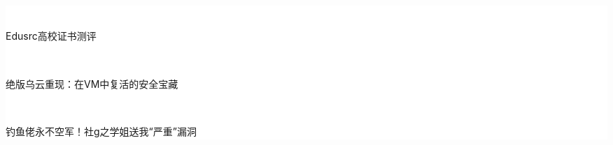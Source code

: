 [](http://mp.weixin.qq.com/s?__biz=MzkwMzMwODg2Mw==&mid=2247509586&idx=1&sn=c33b1b3ce59fa2fc523f6b062df185eb&chksm=c09ad502f7ed5c14486802007f8f59ba055137028c3f0a7ebe42547647ab3059ce2a0fea5a21&scene=21#wechat_redirect)  
  
[](http://mp.weixin.qq.com/s?__biz=MzkwMzMwODg2Mw==&mid=2247509586&idx=1&sn=c33b1b3ce59fa2fc523f6b062df185eb&chksm=c09ad502f7ed5c14486802007f8f59ba055137028c3f0a7ebe42547647ab3059ce2a0fea5a21&scene=21#wechat_redirect)  
  
[](http://mp.weixin.qq.com/s?__biz=MzkwMzMwODg2Mw==&mid=2247509586&idx=1&sn=c33b1b3ce59fa2fc523f6b062df185eb&chksm=c09ad502f7ed5c14486802007f8f59ba055137028c3f0a7ebe42547647ab3059ce2a0fea5a21&scene=21#wechat_redirect)  
[](https://mp.weixin.qq.com/s?__biz=MzIwMjE2NTM5Mg==&mid=2247485283&idx=1&sn=d26389e1d4ace54a43b2b2c893a474b6&scene=21#wechat_redirect)  
  
Edusrc高校证书测评  
  
  
[](http://mp.weixin.qq.com/s?__biz=MzkwMzMwODg2Mw==&mid=2247509558&idx=1&sn=4ed77b8fbe43290b3fb889465673e9a3&chksm=c09ad566f7ed5c70d7aba88f9aaf96b07004f382627a0f119dd22fe51bd893d3aece18f3917f&scene=21#wechat_redirect)  
  
[](http://mp.weixin.qq.com/s?__biz=MzkwMzMwODg2Mw==&mid=2247509558&idx=1&sn=4ed77b8fbe43290b3fb889465673e9a3&chksm=c09ad566f7ed5c70d7aba88f9aaf96b07004f382627a0f119dd22fe51bd893d3aece18f3917f&scene=21#wechat_redirect)  
  
[](http://mp.weixin.qq.com/s?__biz=MzkwMzMwODg2Mw==&mid=2247509558&idx=1&sn=4ed77b8fbe43290b3fb889465673e9a3&chksm=c09ad566f7ed5c70d7aba88f9aaf96b07004f382627a0f119dd22fe51bd893d3aece18f3917f&scene=21#wechat_redirect)  
[](https://mp.weixin.qq.com/s?__biz=MzIwMjE2NTM5Mg==&mid=2247485141&idx=1&sn=ffcd2813da3458253b630dfeb9fbe581&scene=21#wechat_redirect)  
  
绝版乌云重现：在VM中复活的安全宝藏  
  
  
[](http://mp.weixin.qq.com/s?__biz=MzkwMzMwODg2Mw==&mid=2247509558&idx=1&sn=4ed77b8fbe43290b3fb889465673e9a3&chksm=c09ad566f7ed5c70d7aba88f9aaf96b07004f382627a0f119dd22fe51bd893d3aece18f3917f&scene=21#wechat_redirect)  
  
[](http://mp.weixin.qq.com/s?__biz=MzkwMzMwODg2Mw==&mid=2247509558&idx=1&sn=4ed77b8fbe43290b3fb889465673e9a3&chksm=c09ad566f7ed5c70d7aba88f9aaf96b07004f382627a0f119dd22fe51bd893d3aece18f3917f&scene=21#wechat_redirect)  
  
[](http://mp.weixin.qq.com/s?__biz=MzkwMzMwODg2Mw==&mid=2247509558&idx=1&sn=4ed77b8fbe43290b3fb889465673e9a3&chksm=c09ad566f7ed5c70d7aba88f9aaf96b07004f382627a0f119dd22fe51bd893d3aece18f3917f&scene=21#wechat_redirect)  
[](https://mp.weixin.qq.com/s?__biz=MzIwMjE2NTM5Mg==&mid=2247484834&idx=1&sn=f5c5d3ca80704c6fcc466f7c24bd71d5&scene=21#wechat_redirect)  
  
钓鱼佬永不空军！社g之学姐送我“严重”漏洞  
  
  
  
  
